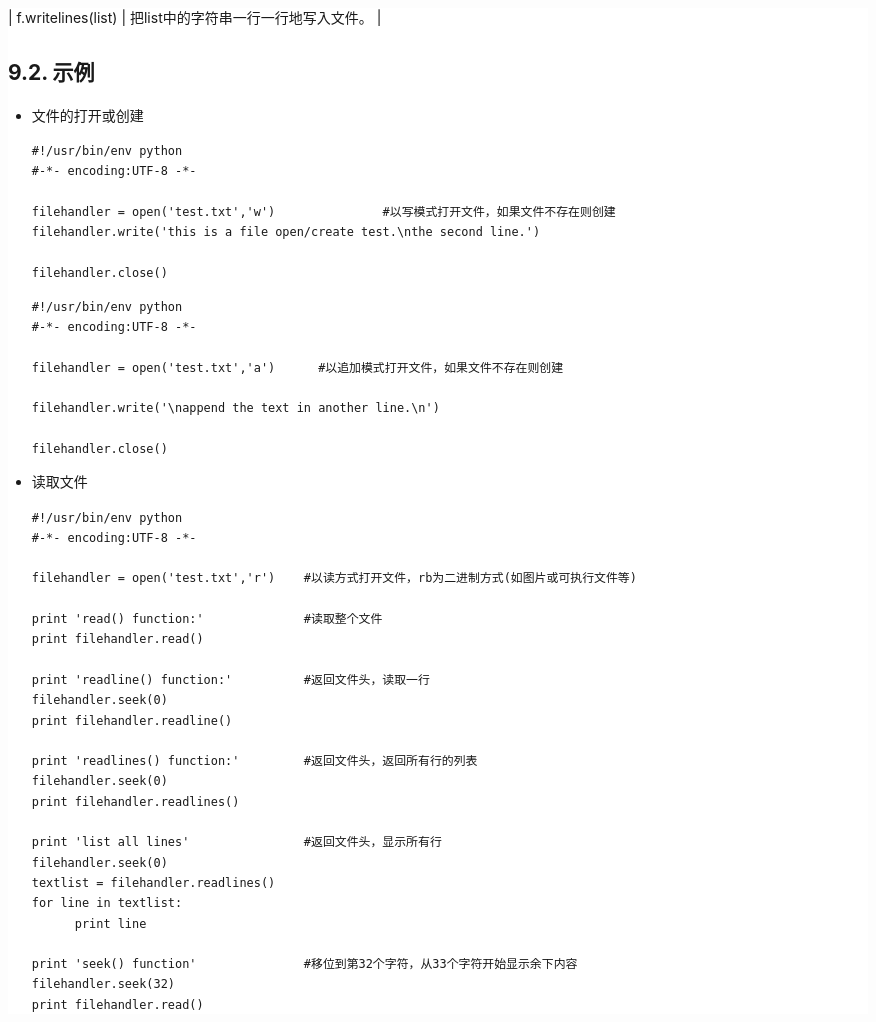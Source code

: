 | f.writelines(list) | 把list中的字符串一行一行地写入文件。 |

## 9.2\. 示例

*   文件的打开或创建

    ```
    #!/usr/bin/env python
    #-*- encoding:UTF-8 -*-

    filehandler = open('test.txt','w')               #以写模式打开文件，如果文件不存在则创建
    filehandler.write('this is a file open/create test.\nthe second line.')

    filehandler.close()

    ```

    ```
    #!/usr/bin/env python
    #-*- encoding:UTF-8 -*-

    filehandler = open('test.txt','a')      #以追加模式打开文件，如果文件不存在则创建

    filehandler.write('\nappend the text in another line.\n')

    filehandler.close()

    ```

*   读取文件

    ```
    #!/usr/bin/env python
    #-*- encoding:UTF-8 -*-

    filehandler = open('test.txt','r')    #以读方式打开文件，rb为二进制方式(如图片或可执行文件等)

    print 'read() function:'              #读取整个文件
    print filehandler.read()

    print 'readline() function:'          #返回文件头，读取一行
    filehandler.seek(0)
    print filehandler.readline()

    print 'readlines() function:'         #返回文件头，返回所有行的列表
    filehandler.seek(0)
    print filehandler.readlines()

    print 'list all lines'                #返回文件头，显示所有行
    filehandler.seek(0)
    textlist = filehandler.readlines()
    for line in textlist:
          print line

    print 'seek() function'               #移位到第32个字符，从33个字符开始显示余下内容
    filehandler.seek(32)
    print filehandler.read()
